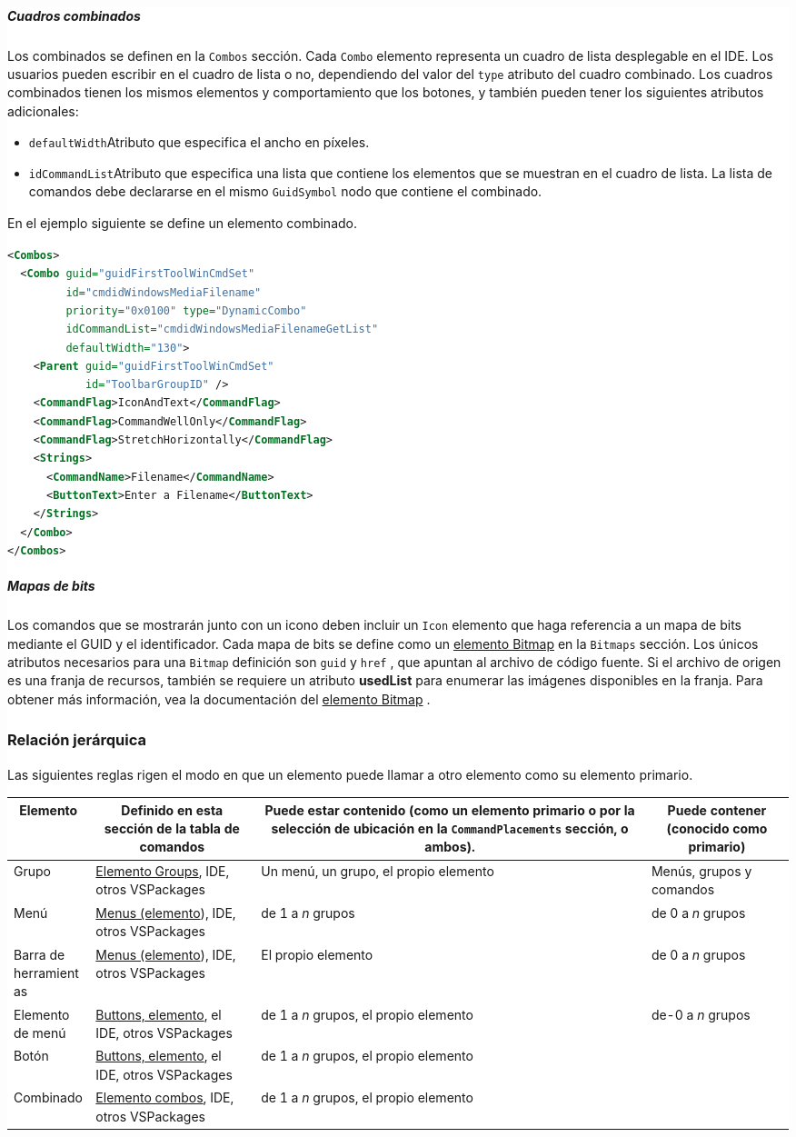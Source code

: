##### <a name="combos"></a>Cuadros combinados
Los combinados se definen en la `Combos` sección. Cada `Combo` elemento representa un cuadro de lista desplegable en el IDE. Los usuarios pueden escribir en el cuadro de lista o no, dependiendo del valor del `type` atributo del cuadro combinado. Los cuadros combinados tienen los mismos elementos y comportamiento que los botones, y también pueden tener los siguientes atributos adicionales:

- `defaultWidth`Atributo que especifica el ancho en píxeles.

- `idCommandList`Atributo que especifica una lista que contiene los elementos que se muestran en el cuadro de lista. La lista de comandos debe declararse en el mismo `GuidSymbol` nodo que contiene el combinado.

En el ejemplo siguiente se define un elemento combinado.

```xml
<Combos>
  <Combo guid="guidFirstToolWinCmdSet"
         id="cmdidWindowsMediaFilename"
         priority="0x0100" type="DynamicCombo"
         idCommandList="cmdidWindowsMediaFilenameGetList"
         defaultWidth="130">
    <Parent guid="guidFirstToolWinCmdSet"
            id="ToolbarGroupID" />
    <CommandFlag>IconAndText</CommandFlag>
    <CommandFlag>CommandWellOnly</CommandFlag>
    <CommandFlag>StretchHorizontally</CommandFlag>
    <Strings>
      <CommandName>Filename</CommandName>
      <ButtonText>Enter a Filename</ButtonText>
    </Strings>
  </Combo>
</Combos>
```

##### <a name="bitmaps"></a>Mapas de bits
Los comandos que se mostrarán junto con un icono deben incluir un `Icon` elemento que haga referencia a un mapa de bits mediante el GUID y el identificador. Cada mapa de bits se define como un [elemento Bitmap](../../extensibility/bitmap-element.md) en la `Bitmaps` sección. Los únicos atributos necesarios para una `Bitmap` definición son `guid` y `href` , que apuntan al archivo de código fuente. Si el archivo de origen es una franja de recursos, también se requiere un atributo **usedList** para enumerar las imágenes disponibles en la franja. Para obtener más información, vea la documentación del [elemento Bitmap](../../extensibility/bitmap-element.md) .

### <a name="parenting"></a>Relación jerárquica
Las siguientes reglas rigen el modo en que un elemento puede llamar a otro elemento como su elemento primario.

|Elemento|Definido en esta sección de la tabla de comandos|Puede estar contenido (como un elemento primario o por la selección de ubicación en la `CommandPlacements` sección, o ambos).|Puede contener (conocido como primario)|
|-------------| - | - | - |
|Grupo|[Elemento Groups](../../extensibility/groups-element.md), IDE, otros VSPackages|Un menú, un grupo, el propio elemento|Menús, grupos y comandos|
|Menú|[Menus (elemento](../../extensibility/menus-element.md)), IDE, otros VSPackages|de 1 a *n* grupos|de 0 a *n* grupos|
|Barra de herramientas|[Menus (elemento](../../extensibility/menus-element.md)), IDE, otros VSPackages|El propio elemento|de 0 a *n* grupos|
|Elemento de menú|[Buttons, elemento](../../extensibility/buttons-element.md), el IDE, otros VSPackages|de 1 a *n* grupos, el propio elemento|de-0 a *n* grupos|
|Botón|[Buttons, elemento](../../extensibility/buttons-element.md), el IDE, otros VSPackages|de 1 a *n* grupos, el propio elemento||
|Combinado|[Elemento combos](../../extensibility/combos-element.md), IDE, otros VSPackages|de 1 a *n* grupos, el propio elemento||
